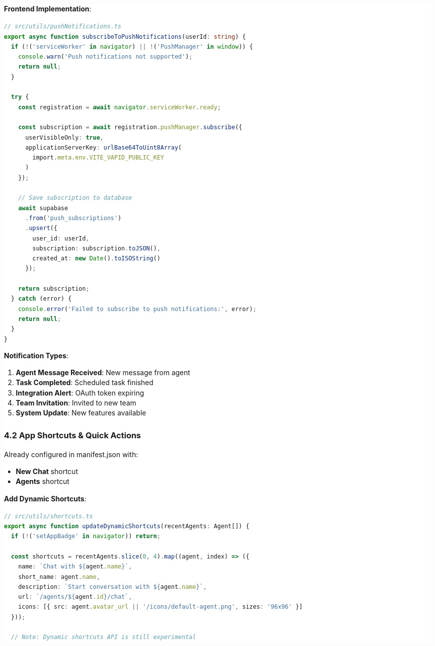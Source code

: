 **Frontend Implementation**:

```typescript
// src/utils/pushNotifications.ts
export async function subscribeToPushNotifications(userId: string) {
  if (!('serviceWorker' in navigator) || !('PushManager' in window)) {
    console.warn('Push notifications not supported');
    return null;
  }

  try {
    const registration = await navigator.serviceWorker.ready;
    
    const subscription = await registration.pushManager.subscribe({
      userVisibleOnly: true,
      applicationServerKey: urlBase64ToUint8Array(
        import.meta.env.VITE_VAPID_PUBLIC_KEY
      )
    });

    // Save subscription to database
    await supabase
      .from('push_subscriptions')
      .upsert({
        user_id: userId,
        subscription: subscription.toJSON(),
        created_at: new Date().toISOString()
      });

    return subscription;
  } catch (error) {
    console.error('Failed to subscribe to push notifications:', error);
    return null;
  }
}
```

**Notification Types**:
1. **Agent Message Received**: New message from agent
2. **Task Completed**: Scheduled task finished
3. **Integration Alert**: OAuth token expiring
4. **Team Invitation**: Invited to new team
5. **System Update**: New features available

### 4.2 App Shortcuts & Quick Actions

Already configured in manifest.json with:
- **New Chat** shortcut
- **Agents** shortcut

**Add Dynamic Shortcuts**:

```typescript
// src/utils/shortcuts.ts
export async function updateDynamicShortcuts(recentAgents: Agent[]) {
  if (!('setAppBadge' in navigator)) return;

  const shortcuts = recentAgents.slice(0, 4).map((agent, index) => ({
    name: `Chat with ${agent.name}`,
    short_name: agent.name,
    description: `Start conversation with ${agent.name}`,
    url: `/agents/${agent.id}/chat`,
    icons: [{ src: agent.avatar_url || '/icons/default-agent.png', sizes: '96x96' }]
  }));

  // Note: Dynamic shortcuts API is still experimental
```
